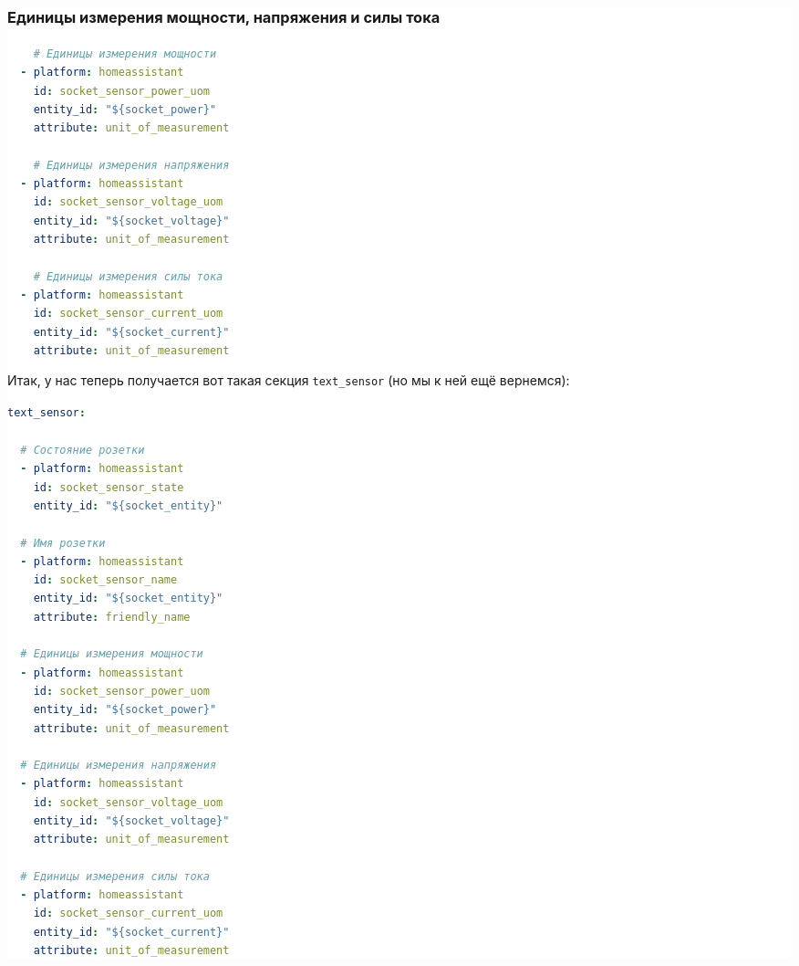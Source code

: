 ### Единицы измерения мощности, напряжения и силы тока
```yaml
    # Единицы измерения мощности
  - platform: homeassistant
    id: socket_sensor_power_uom
    entity_id: "${socket_power}"
    attribute: unit_of_measurement

    # Единицы измерения напряжения
  - platform: homeassistant
    id: socket_sensor_voltage_uom
    entity_id: "${socket_voltage}"
    attribute: unit_of_measurement

    # Единицы измерения силы тока
  - platform: homeassistant
    id: socket_sensor_current_uom
    entity_id: "${socket_current}"
    attribute: unit_of_measurement
```

Итак, у нас теперь получается вот такая секция `text_sensor` (но мы к ней ещё вернемся):
```yaml
text_sensor:

  # Состояние розетки
  - platform: homeassistant
    id: socket_sensor_state
    entity_id: "${socket_entity}"

  # Имя розетки
  - platform: homeassistant
    id: socket_sensor_name
    entity_id: "${socket_entity}"
    attribute: friendly_name

  # Единицы измерения мощности
  - platform: homeassistant
    id: socket_sensor_power_uom
    entity_id: "${socket_power}"
    attribute: unit_of_measurement

  # Единицы измерения напряжения
  - platform: homeassistant
    id: socket_sensor_voltage_uom
    entity_id: "${socket_voltage}"
    attribute: unit_of_measurement

  # Единицы измерения силы тока
  - platform: homeassistant
    id: socket_sensor_current_uom
    entity_id: "${socket_current}"
    attribute: unit_of_measurement
```

